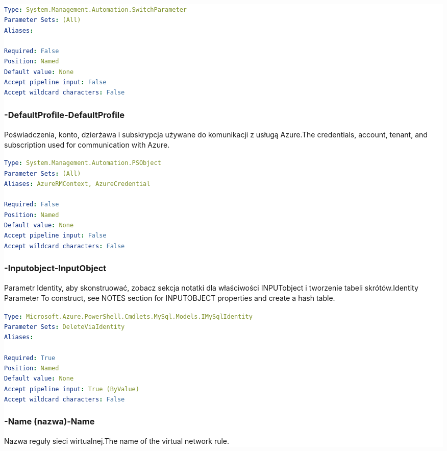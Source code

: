 ```yaml
Type: System.Management.Automation.SwitchParameter
Parameter Sets: (All)
Aliases:

Required: False
Position: Named
Default value: None
Accept pipeline input: False
Accept wildcard characters: False
```

### <span data-ttu-id="a13c3-117">-DefaultProfile</span><span class="sxs-lookup"><span data-stu-id="a13c3-117">-DefaultProfile</span></span>
<span data-ttu-id="a13c3-118">Poświadczenia, konto, dzierżawa i subskrypcja używane do komunikacji z usługą Azure.</span><span class="sxs-lookup"><span data-stu-id="a13c3-118">The credentials, account, tenant, and subscription used for communication with Azure.</span></span>

```yaml
Type: System.Management.Automation.PSObject
Parameter Sets: (All)
Aliases: AzureRMContext, AzureCredential

Required: False
Position: Named
Default value: None
Accept pipeline input: False
Accept wildcard characters: False
```

### <span data-ttu-id="a13c3-119">-Inputobject</span><span class="sxs-lookup"><span data-stu-id="a13c3-119">-InputObject</span></span>
<span data-ttu-id="a13c3-120">Parametr Identity, aby skonstruować, zobacz sekcja notatki dla właściwości INPUTobject i tworzenie tabeli skrótów.</span><span class="sxs-lookup"><span data-stu-id="a13c3-120">Identity Parameter To construct, see NOTES section for INPUTOBJECT properties and create a hash table.</span></span>

```yaml
Type: Microsoft.Azure.PowerShell.Cmdlets.MySql.Models.IMySqlIdentity
Parameter Sets: DeleteViaIdentity
Aliases:

Required: True
Position: Named
Default value: None
Accept pipeline input: True (ByValue)
Accept wildcard characters: False
```

### <span data-ttu-id="a13c3-121">-Name (nazwa)</span><span class="sxs-lookup"><span data-stu-id="a13c3-121">-Name</span></span>
<span data-ttu-id="a13c3-122">Nazwa reguły sieci wirtualnej.</span><span class="sxs-lookup"><span data-stu-id="a13c3-122">The name of the virtual network rule.</span></span>
